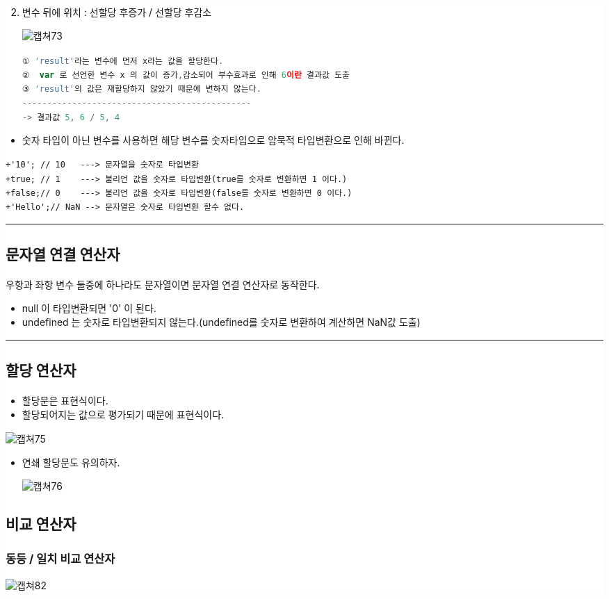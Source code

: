   2. 변수 뒤에 위치 : 선할당 후증가 / 선할당 후감소

     ![캡쳐73](https://user-images.githubusercontent.com/62126380/80375017-8b4fe480-88d2-11ea-99a2-8cc9cf4168f6.PNG)  

     ```javascript
     ① 'result'라는 변수에 먼저 x라는 값을 할당한다. 
     ②  var 로 선언한 변수 x 의 값이 증가,감소되어 부수효과로 인해 6이란 결과값 도출 
     ③ 'result'의 값은 재할당하지 않았기 때문에 변하지 않는다. 
     ----------------------------------------------
     -> 결과값 5, 6 / 5, 4
     ```

- 숫자 타입이 아닌 변수를 사용하면 해당 변수를 숫자타입으로 암묵적 타입변환으로 인해 바뀐다. 

```
+'10'; // 10   ---> 문자열을 숫자로 타입변환
+true; // 1    ---> 불리언 값을 숫자로 타입변환(true를 숫자로 변환하면 1 이다.)
+false;// 0    ---> 불리언 값을 숫자로 타입변환(false를 숫자로 변환하면 0 이다.)
+'Hello';// NaN --> 문자열은 숫자로 타입변환 할수 없다.  
```

---



## 문자열 연결 연산자

우항과 좌항 변수 둘중에 하나라도 문자열이면 문자열 연결 연산자로 동작한다. 

- null 이 타입변환되면 '0' 이 된다. 
- undefined 는 숫자로 타입변환되지 않는다.(undefined를 숫자로 변환하여 계산하면 NaN값 도출)

---



## 할당 연산자

- 할당문은 표현식이다. 
- 할당되어지는 값으로 평가되기 때문에 표현식이다. 

![캡쳐75](https://user-images.githubusercontent.com/62126380/80377164-d9b2b280-88d5-11ea-8544-924324e2a068.PNG) 

- 연쇄 할당문도 유의하자. 

  ![캡쳐76](https://user-images.githubusercontent.com/62126380/80377611-76755000-88d6-11ea-96f5-cf3c72f7b3b3.PNG) 

  

## 비교 연산자

### 동등 / 일치 비교 연산자

![캡쳐82](https://user-images.githubusercontent.com/62126380/80593928-0513d980-8a5d-11ea-9185-03d0e64d6630.PNG) 
